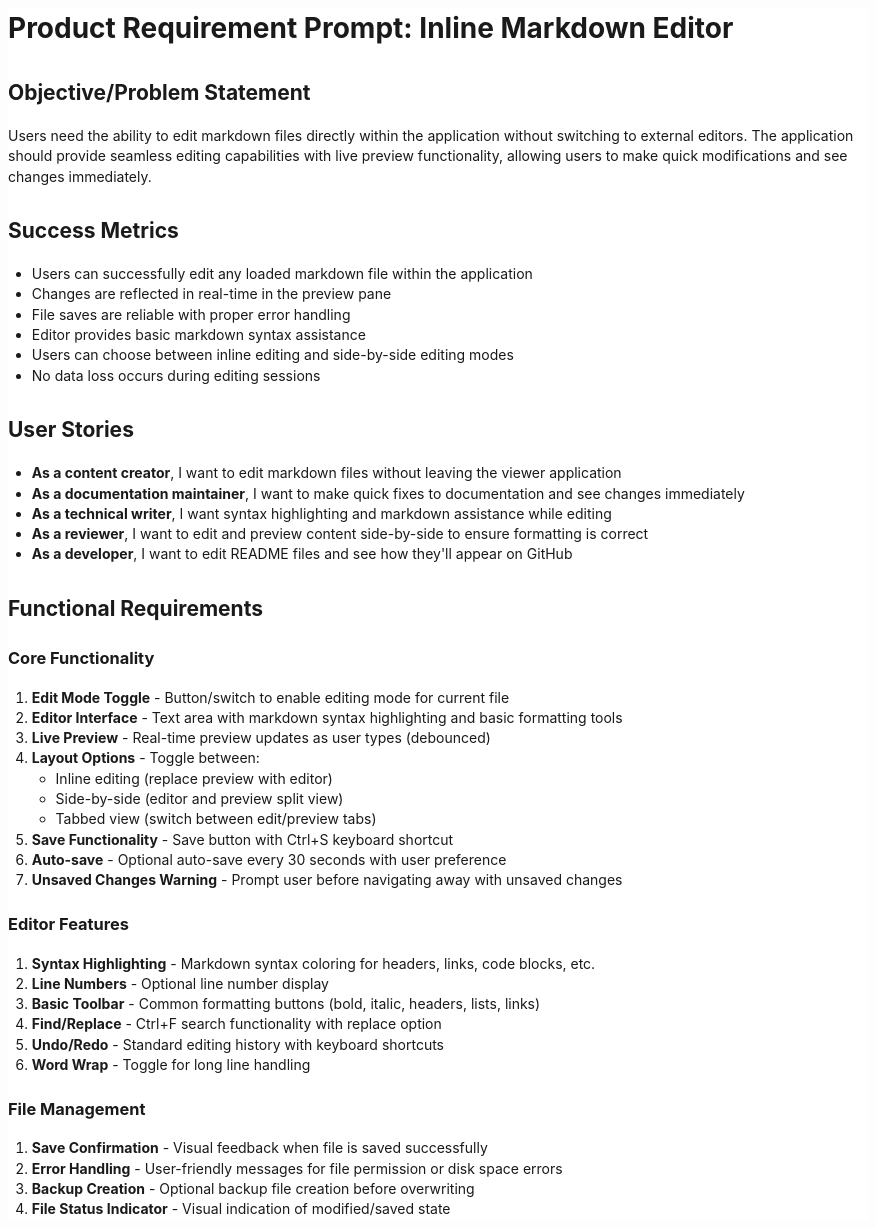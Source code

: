# Product Requirement Prompt: Inline Markdown Editor

## Objective/Problem Statement
Users need the ability to edit markdown files directly within the application without switching to external editors. The application should provide seamless editing capabilities with live preview functionality, allowing users to make quick modifications and see changes immediately.

## Success Metrics
- Users can successfully edit any loaded markdown file within the application
- Changes are reflected in real-time in the preview pane
- File saves are reliable with proper error handling
- Editor provides basic markdown syntax assistance
- Users can choose between inline editing and side-by-side editing modes
- No data loss occurs during editing sessions

## User Stories
- **As a content creator**, I want to edit markdown files without leaving the viewer application
- **As a documentation maintainer**, I want to make quick fixes to documentation and see changes immediately
- **As a technical writer**, I want syntax highlighting and markdown assistance while editing
- **As a reviewer**, I want to edit and preview content side-by-side to ensure formatting is correct
- **As a developer**, I want to edit README files and see how they'll appear on GitHub

## Functional Requirements

### Core Functionality
1. **Edit Mode Toggle** - Button/switch to enable editing mode for current file
2. **Editor Interface** - Text area with markdown syntax highlighting and basic formatting tools
3. **Live Preview** - Real-time preview updates as user types (debounced)
4. **Layout Options** - Toggle between:
   - Inline editing (replace preview with editor)
   - Side-by-side (editor and preview split view)
   - Tabbed view (switch between edit/preview tabs)
5. **Save Functionality** - Save button with Ctrl+S keyboard shortcut
6. **Auto-save** - Optional auto-save every 30 seconds with user preference
7. **Unsaved Changes Warning** - Prompt user before navigating away with unsaved changes

### Editor Features
1. **Syntax Highlighting** - Markdown syntax coloring for headers, links, code blocks, etc.
2. **Line Numbers** - Optional line number display
3. **Basic Toolbar** - Common formatting buttons (bold, italic, headers, lists, links)
4. **Find/Replace** - Ctrl+F search functionality with replace option
5. **Undo/Redo** - Standard editing history with keyboard shortcuts
6. **Word Wrap** - Toggle for long line handling

### File Management
1. **Save Confirmation** - Visual feedback when file is saved successfully
2. **Error Handling** - User-friendly messages for file permission or disk space errors
3. **Backup Creation** - Optional backup file creation before overwriting
4. **File Status Indicator** - Visual indication of modified/saved state
